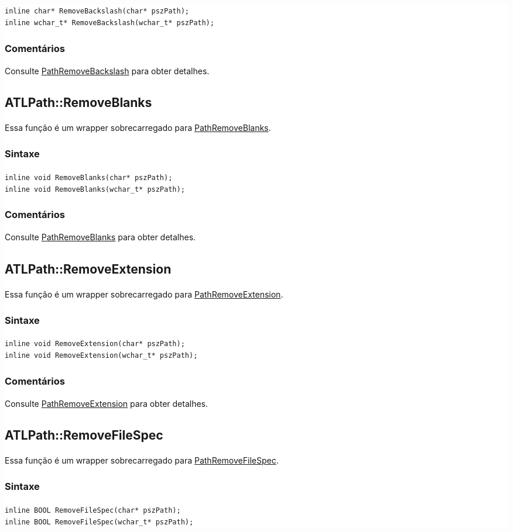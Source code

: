 ```
inline char* RemoveBackslash(char* pszPath);
inline wchar_t* RemoveBackslash(wchar_t* pszPath);
```

### <a name="remarks"></a>Comentários

Consulte [PathRemoveBackslash](/windows/win32/api/shlwapi/nf-shlwapi-pathremovebackslashw) para obter detalhes.

## <a name="removeblanks"></a> ATLPath::RemoveBlanks

Essa função é um wrapper sobrecarregado para [PathRemoveBlanks](/windows/win32/api/shlwapi/nf-shlwapi-pathremoveblanksw).

### <a name="syntax"></a>Sintaxe

```
inline void RemoveBlanks(char* pszPath);
inline void RemoveBlanks(wchar_t* pszPath);
```

### <a name="remarks"></a>Comentários

Consulte [PathRemoveBlanks](/windows/win32/api/shlwapi/nf-shlwapi-pathremoveblanksw) para obter detalhes.

## <a name="removeextension"></a>ATLPath::RemoveExtension

Essa função é um wrapper sobrecarregado para [PathRemoveExtension](/windows/win32/api/shlwapi/nf-shlwapi-pathremoveextensionw).

### <a name="syntax"></a>Sintaxe

```
inline void RemoveExtension(char* pszPath);
inline void RemoveExtension(wchar_t* pszPath);
```

### <a name="remarks"></a>Comentários

Consulte [PathRemoveExtension](/windows/win32/api/shlwapi/nf-shlwapi-pathremoveextensionw) para obter detalhes.

## <a name="removefilespec"></a> ATLPath::RemoveFileSpec

Essa função é um wrapper sobrecarregado para [PathRemoveFileSpec](/windows/win32/api/shlwapi/nf-shlwapi-pathremovefilespecw).

### <a name="syntax"></a>Sintaxe

```
inline BOOL RemoveFileSpec(char* pszPath);
inline BOOL RemoveFileSpec(wchar_t* pszPath);
```
